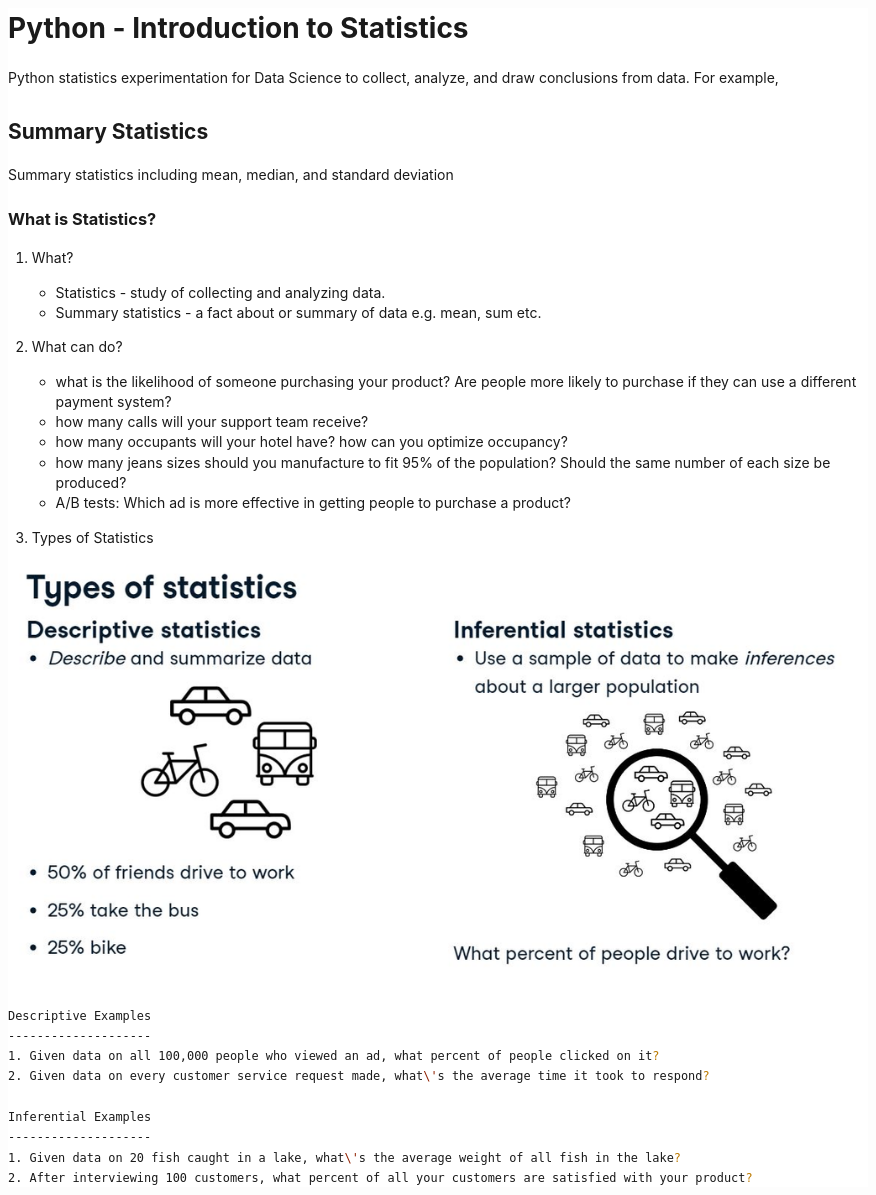 # Python - Introduction to Statistics
Python statistics experimentation for Data Science to collect, analyze, and draw conclusions from data. For example,

## Summary Statistics

Summary statistics including mean, median, and standard deviation

### What is Statistics?

1. What?
    - Statistics - study of collecting and analyzing data.
    - Summary statistics - a fact about or summary of data e.g. mean, sum etc.

2. What can do?
    - what is the likelihood of someone purchasing your product? Are people more likely to purchase if they can use a different payment system?
    - how many calls will your support team receive?
    - how many occupants will your hotel have? how can you optimize occupancy?
    - how many jeans sizes should you manufacture to fit 95% of the population? Should the same number of each size be produced?
    - A/B tests: Which ad is more effective in getting people to purchase a product?

3. Types of Statistics

![demo](Resources/types_of_statistics.JPG)

```bash
Descriptive Examples
--------------------
1. Given data on all 100,000 people who viewed an ad, what percent of people clicked on it?
2. Given data on every customer service request made, what\'s the average time it took to respond?

Inferential Examples
--------------------
1. Given data on 20 fish caught in a lake, what\'s the average weight of all fish in the lake?
2. After interviewing 100 customers, what percent of all your customers are satisfied with your product?
```
